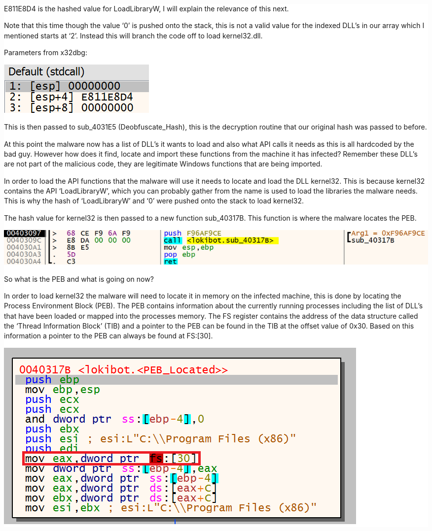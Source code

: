 E811E8D4 is the hashed value for LoadLibraryW, I will explain the relevance of this next.

Note that this time though the value ‘0’ is pushed onto the stack, this is not a valid value for the indexed DLL’s in our array which I mentioned starts at ‘2’. Instead this will branch the code off to load kernel32.dll.

Parameters from x32dbg:

![x32dbg](/images/api_hashing/loadlibparams.png)

This is then passed to sub_4031E5 (Deobfuscate_Hash), this is the decryption routine that our original hash was passed to before.

At this point the malware now has a list of DLL’s it wants to load and also what API calls it needs as this is all hardcoded by the bad guy. However how does it find, locate and import these functions from the machine it has infected? Remember these DLL’s are not part of the malicious code, they are legitimate Windows functions that are being imported.

In order to load the API functions that the malware will use it needs to locate and load the DLL kernel32. This is because kernel32 contains the API ‘LoadLibraryW’, which you can probably gather from the name is used to load the libraries the malware needs. This is why the hash of ‘LoadLibraryW’ and ‘0’ were pushed onto the stack to load kernel32.

The hash value for kernel32 is then passed to a new function sub_40317B. This function is where the malware locates the PEB.

![x32dbg](/images/api_hashing/kernel32hash.png)

So what is the PEB and what is going on now?

In order to load kernel32 the malware will need to locate it in memory on the infected machine, this is done by locating the Process Environment Block (PEB). The PEB contains information about the currently running processes including the list of DLL’s that have been loaded or mapped into the processes memory. The FS register contains the address of the data structure called the ‘Thread Information Block’ (TIB) and a pointer to the PEB can be found in the TIB at the offset value of 0x30. Based on this information a pointer to the PEB can always be found at FS:[30].

![x32dbg](/images/api_hashing/peblocated.png)
